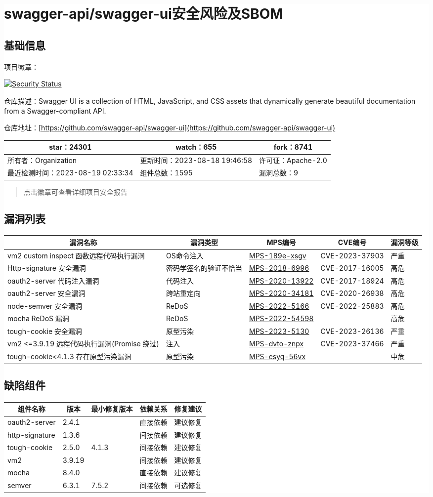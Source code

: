 # swagger-api/swagger-ui安全风险及SBOM

## 基础信息

项目徽章：

[![Security Status](https://www.murphysec.com/platform3/v31/badge/1692605582891962368.svg)](https://www.murphysec.com/console/report/1692605582040518656/1692605582891962368)

仓库描述：Swagger UI is a collection of HTML, JavaScript, and CSS assets that dynamically generate beautiful documentation from a Swagger-compliant API.

仓库地址：[https://github.com/swagger-api/swagger-ui](https://github.com/swagger-api/swagger-ui)

| star：24301 | watch：655 | fork：8741 |
| ----------- | -------------- | ------------ |
| 所有者：Organization | 更新时间：2023-08-18 19:46:58 | 许可证：Apache-2.0 |
| 最近检测时间：2023-08-19 02:33:34 | 组件总数：1595 | 漏洞总数：9 |

> 点击徽章可查看详细项目安全报告



## 漏洞列表

| 漏洞名称 | 漏洞类型 | MPS编号 | CVE编号 | 漏洞等级 |
| ------- | ------ | ------- | ------ | ----- |
|vm2 custom inspect 函数远程代码执行漏洞|OS命令注入|[MPS-189e-xsgv](https://www.oscs1024.com/hd/MPS-189e-xsgv)|CVE-2023-37903|严重|
|Http-signature 安全漏洞|密码学签名的验证不恰当|[MPS-2018-6996](https://www.oscs1024.com/hd/MPS-2018-6996)|CVE-2017-16005|高危|
|oauth2-server 代码注入漏洞|代码注入|[MPS-2020-13922](https://www.oscs1024.com/hd/MPS-2020-13922)|CVE-2017-18924|高危|
|oauth2-server 安全漏洞|跨站重定向|[MPS-2020-34181](https://www.oscs1024.com/hd/MPS-2020-34181)|CVE-2020-26938|高危|
|node-semver 安全漏洞|ReDoS|[MPS-2022-5166](https://www.oscs1024.com/hd/MPS-2022-5166)|CVE-2022-25883|高危|
|mocha ReDoS 漏洞|ReDoS|[MPS-2022-54598](https://www.oscs1024.com/hd/MPS-2022-54598)||高危|
|tough-cookie 安全漏洞|原型污染|[MPS-2023-5130](https://www.oscs1024.com/hd/MPS-2023-5130)|CVE-2023-26136|严重|
|vm2 <=3.9.19 远程代码执行漏洞(Promise 绕过)|注入|[MPS-dvto-znpx](https://www.oscs1024.com/hd/MPS-dvto-znpx)|CVE-2023-37466|严重|
|tough-cookie<4.1.3 存在原型污染漏洞|原型污染|[MPS-esyq-56vx](https://www.oscs1024.com/hd/MPS-esyq-56vx)||中危|




## 缺陷组件

| 组件名称 | 版本 | 最小修复版本 | 依赖关系 | 修复建议 |
| -------- | ---- | ------------ | -------- | -------- |
|oauth2-server|2.4.1||直接依赖|建议修复|C:0|H:2|M:0|L:0|
|http-signature|1.3.6||间接依赖|建议修复|C:0|H:1|M:0|L:0|
|tough-cookie|2.5.0|4.1.3|间接依赖|建议修复|C:1|H:0|M:1|L:0|
|vm2|3.9.19||间接依赖|建议修复|C:2|H:0|M:0|L:0|
|mocha|8.4.0||直接依赖|建议修复|C:0|H:1|M:0|L:0|
|semver|6.3.1|7.5.2|间接依赖|可选修复|C:0|H:1|M:0|L:0|
